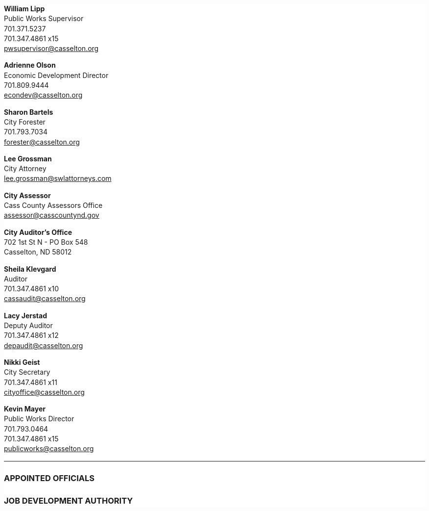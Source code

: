 **William Lipp**  
Public Works Supervisor  
701.371.5237  
701.347.4861 x15  
pwsupervisor@casselton.org

**Adrienne Olson**  
Economic Development Director  
701.809.9444  
econdev@casselton.org

**Sharon Bartels**  
City Forester  
701.793.7034  
forester@casselton.org

**Lee Grossman**  
City Attorney  
lee.grossman@swlattorneys.com

**City Assessor**  
Cass County Assessors Office  
assessor@casscountynd.gov

**City Auditor’s Office**  
702 1st St N - PO Box 548  
Casselton, ND 58012

**Sheila Klevgard**  
Auditor  
701.347.4861 x10  
cassaudit@casselton.org

**Lacy Jerstad**  
Deputy Auditor  
701.347.4861 x12  
depaudit@casselton.org

**Nikki Geist**  
City Secretary  
701.347.4861 x11  
cityoffice@casselton.org

**Kevin Mayer**  
Public Works Director  
701.793.0464  
701.347.4861 x15  
publicworks@casselton.org

* * *

### **APPOINTED OFFICIALS**

### **JOB DEVELOPMENT AUTHORITY**
